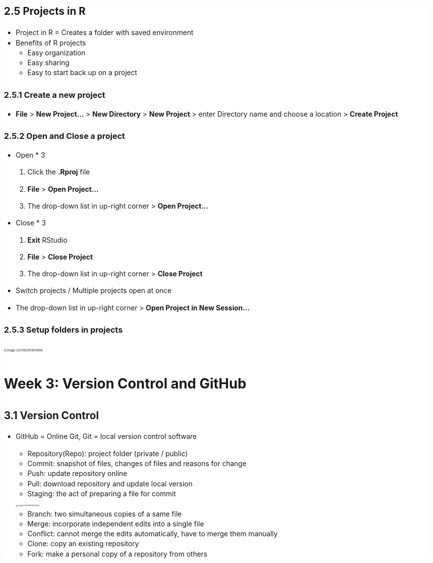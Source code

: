## 2.5 Projects in R

- Project in R = Creates a folder with saved environment
- Benefits of R projects
  - Easy organization
  - Easy sharing
  - Easy to start back up on a project

### 2.5.1 Create a new project

- **File** > **New Project...** > **New Directory** > **New Project** > enter Directory name and choose a location > **Create Project**

### 2.5.2 Open and Close a project

- Open * 3

  1. Click the **.Rproj** file

  2. **File** > **Open Project...**

  3. The drop-down list in up-right corner > **Open Project...**

- Close * 3

  1. **Exit** RStudio

  2. **File** > **Close Project**

  3. The drop-down list in up-right corner > **Close Project**

- Switch projects / Multiple projects open at once
- The drop-down list in up-right corner > **Open Project in New Session...**

### 2.5.3 Setup folders in projects

<img src="/Users/tanshiyin/Library/Application Support/typora-user-images/image-20210831151814006.png" alt="image-20210831151814006" style="zoom:40%;" />

# Week 3: Version Control and GitHub

## 3.1 Version Control

- GitHub = Online Git, Git = local version control software

  - Repository(Repo): project folder (private / public)
  - Commit: snapshot of files, changes of files and reasons for change
  - Push: update repository online
  - Pull: download repository and update local version
  - Staging: the act of preparing a file for commit 

  <img src="/Users/tanshiyin/Library/Application Support/typora-user-images/image-20210901160716110.png" alt="image-20210901160716110" style="zoom:25%;" />

  - Branch: two simultaneous copies of a same file
  - Merge: incorporate independent edits into a single file
  - Conflict: cannot merge the edits automatically, have to merge them manually
  - Clone: copy an existing repository
  - Fork: make a personal copy of a repository from others
